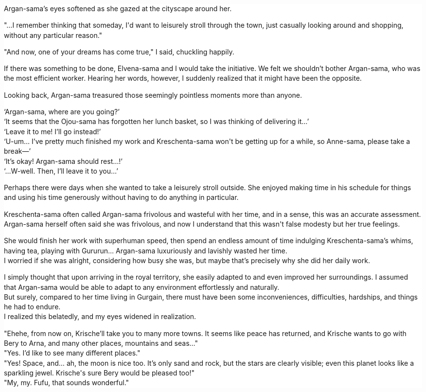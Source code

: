 Argan-sama’s eyes softened as she gazed at the cityscape around her.  
  
"…I remember thinking that someday, I'd want to leisurely stroll through
the town, just casually looking around and shopping, without any
particular reason."  
  
"And now, one of your dreams has come true," I said, chuckling
happily.  
  
If there was something to be done, Elvena-sama and I would take the
initiative. We felt we shouldn’t bother Argan-sama, who was the most
efficient worker. Hearing her words, however, I suddenly realized that
it might have been the opposite.  
  
Looking back, Argan-sama treasured those seemingly pointless moments
more than anyone.  
  
‘Argan-sama, where are you going?’  
‘It seems that the Ojou-sama has forgotten her lunch basket, so I was
thinking of delivering it…’  
‘Leave it to me! I’ll go instead!’  
‘U-um… I’ve pretty much finished my work and Kreschenta-sama won't be
getting up for a while, so Anne-sama, please take a break—’  
‘It’s okay! Argan-sama should rest…!’  
‘…W-well. Then, I’ll leave it to you…’  
  
Perhaps there were days when she wanted to take a leisurely stroll
outside. She enjoyed making time in his schedule for things and using
his time generously without having to do anything in particular.  
  
Kreschenta-sama often called Argan-sama frivolous and wasteful with her
time, and in a sense, this was an accurate assessment. Argan-sama
herself often said she was frivolous, and now I understand that this
wasn't false modesty but her true feelings.  
  
She would finish her work with superhuman speed, then spend an endless
amount of time indulging Kreschenta-sama’s whims, having tea, playing
with Gururun… Argan-sama luxuriously and lavishly wasted her time.  
I worried if she was alright, considering how busy she was, but maybe
that’s precisely why she did her daily work.  
  
I simply thought that upon arriving in the royal territory, she easily
adapted to and even improved her surroundings. I assumed that Argan-sama
would be able to adapt to any environment effortlessly and naturally.  
But surely, compared to her time living in Gurgain, there must have been
some inconveniences, difficulties, hardships, and things he had to
endure.  
I realized this belatedly, and my eyes widened in realization.  
  
"Ehehe, from now on, Krische’ll take you to many more towns. It seems
like peace has returned, and Krische wants to go with Bery to Arna, and
many other places, mountains and seas…"  
"Yes. I’d like to see many different places."  
"Yes! Space, and… ah, the moon is nice too. It’s only sand and rock, but
the stars are clearly visible; even this planet looks like a sparkling
jewel. Krische's sure Bery would be pleased too!"  
"My, my. Fufu, that sounds wonderful."  
  